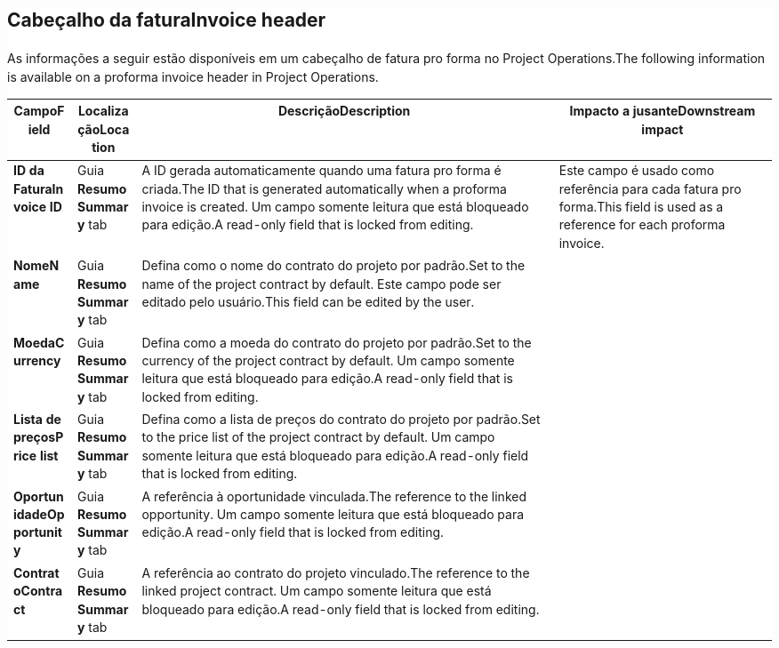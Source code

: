 ## <a name="invoice-header"></a><span data-ttu-id="69d97-110">Cabeçalho da fatura</span><span class="sxs-lookup"><span data-stu-id="69d97-110">Invoice header</span></span>

<span data-ttu-id="69d97-111">As informações a seguir estão disponíveis em um cabeçalho de fatura pro forma no Project Operations.</span><span class="sxs-lookup"><span data-stu-id="69d97-111">The following information is available on a proforma invoice header in Project Operations.</span></span>

| <span data-ttu-id="69d97-112">Campo</span><span class="sxs-lookup"><span data-stu-id="69d97-112">Field</span></span> | <span data-ttu-id="69d97-113">Localização</span><span class="sxs-lookup"><span data-stu-id="69d97-113">Location</span></span> | <span data-ttu-id="69d97-114">Descrição</span><span class="sxs-lookup"><span data-stu-id="69d97-114">Description</span></span> | <span data-ttu-id="69d97-115">Impacto a jusante</span><span class="sxs-lookup"><span data-stu-id="69d97-115">Downstream impact</span></span> |
| --- | --- | --- | --- |
| <span data-ttu-id="69d97-116">**ID da Fatura**</span><span class="sxs-lookup"><span data-stu-id="69d97-116">**Invoice ID**</span></span> | <span data-ttu-id="69d97-117">Guia **Resumo**</span><span class="sxs-lookup"><span data-stu-id="69d97-117">**Summary** tab</span></span> | <span data-ttu-id="69d97-118">A ID gerada automaticamente quando uma fatura pro forma é criada.</span><span class="sxs-lookup"><span data-stu-id="69d97-118">The ID that is generated automatically when a proforma invoice is created.</span></span> <span data-ttu-id="69d97-119">Um campo somente leitura que está bloqueado para edição.</span><span class="sxs-lookup"><span data-stu-id="69d97-119">A read-only field that is locked from editing.</span></span> | <span data-ttu-id="69d97-120">Este campo é usado como referência para cada fatura pro forma.</span><span class="sxs-lookup"><span data-stu-id="69d97-120">This field is used as a reference for each proforma invoice.</span></span> |
| <span data-ttu-id="69d97-121">**Nome**</span><span class="sxs-lookup"><span data-stu-id="69d97-121">**Name**</span></span> | <span data-ttu-id="69d97-122">Guia **Resumo**</span><span class="sxs-lookup"><span data-stu-id="69d97-122">**Summary** tab</span></span> | <span data-ttu-id="69d97-123">Defina como o nome do contrato do projeto por padrão.</span><span class="sxs-lookup"><span data-stu-id="69d97-123">Set to the name of the project contract by default.</span></span> <span data-ttu-id="69d97-124">Este campo pode ser editado pelo usuário.</span><span class="sxs-lookup"><span data-stu-id="69d97-124">This field can be edited by the user.</span></span> | &nbsp;  |
| <span data-ttu-id="69d97-125">**Moeda**</span><span class="sxs-lookup"><span data-stu-id="69d97-125">**Currency**</span></span> | <span data-ttu-id="69d97-126">Guia **Resumo**</span><span class="sxs-lookup"><span data-stu-id="69d97-126">**Summary** tab</span></span> | <span data-ttu-id="69d97-127">Defina como a moeda do contrato do projeto por padrão.</span><span class="sxs-lookup"><span data-stu-id="69d97-127">Set to the currency of the project contract by default.</span></span> <span data-ttu-id="69d97-128">Um campo somente leitura que está bloqueado para edição.</span><span class="sxs-lookup"><span data-stu-id="69d97-128">A read-only field that is locked from editing.</span></span> |&nbsp; |
| <span data-ttu-id="69d97-129">**Lista de preços**</span><span class="sxs-lookup"><span data-stu-id="69d97-129">**Price list**</span></span> | <span data-ttu-id="69d97-130">Guia **Resumo**</span><span class="sxs-lookup"><span data-stu-id="69d97-130">**Summary** tab</span></span> | <span data-ttu-id="69d97-131">Defina como a lista de preços do contrato do projeto por padrão.</span><span class="sxs-lookup"><span data-stu-id="69d97-131">Set to the price list of the project contract by default.</span></span> <span data-ttu-id="69d97-132">Um campo somente leitura que está bloqueado para edição.</span><span class="sxs-lookup"><span data-stu-id="69d97-132">A read-only field that is locked from editing.</span></span> | &nbsp; |
| <span data-ttu-id="69d97-133">**Oportunidade**</span><span class="sxs-lookup"><span data-stu-id="69d97-133">**Opportunity**</span></span> | <span data-ttu-id="69d97-134">Guia **Resumo**</span><span class="sxs-lookup"><span data-stu-id="69d97-134">**Summary** tab</span></span> | <span data-ttu-id="69d97-135">A referência à oportunidade vinculada.</span><span class="sxs-lookup"><span data-stu-id="69d97-135">The reference to the linked opportunity.</span></span> <span data-ttu-id="69d97-136">Um campo somente leitura que está bloqueado para edição.</span><span class="sxs-lookup"><span data-stu-id="69d97-136">A read-only field that is locked from editing.</span></span> | &nbsp;  |
| <span data-ttu-id="69d97-137">**Contrato**</span><span class="sxs-lookup"><span data-stu-id="69d97-137">**Contract**</span></span> | <span data-ttu-id="69d97-138">Guia **Resumo**</span><span class="sxs-lookup"><span data-stu-id="69d97-138">**Summary** tab</span></span> | <span data-ttu-id="69d97-139">A referência ao contrato do projeto vinculado.</span><span class="sxs-lookup"><span data-stu-id="69d97-139">The reference to the linked project contract.</span></span> <span data-ttu-id="69d97-140">Um campo somente leitura que está bloqueado para edição.</span><span class="sxs-lookup"><span data-stu-id="69d97-140">A read-only field that is locked from editing.</span></span> | &nbsp; |
